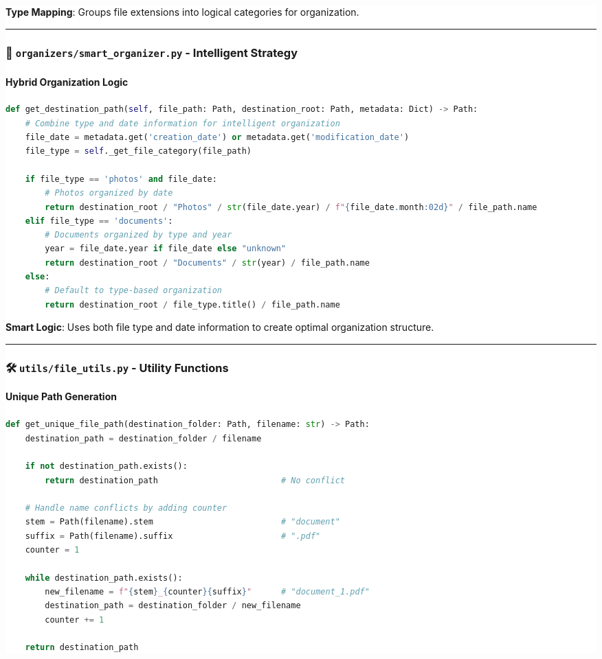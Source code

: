 **Type Mapping**: Groups file extensions into logical categories for organization.

---

### **🧠 `organizers/smart_organizer.py` - Intelligent Strategy**

#### **Hybrid Organization Logic**
```python
def get_destination_path(self, file_path: Path, destination_root: Path, metadata: Dict) -> Path:
    # Combine type and date information for intelligent organization
    file_date = metadata.get('creation_date') or metadata.get('modification_date')
    file_type = self._get_file_category(file_path)
    
    if file_type == 'photos' and file_date:
        # Photos organized by date
        return destination_root / "Photos" / str(file_date.year) / f"{file_date.month:02d}" / file_path.name
    elif file_type == 'documents':
        # Documents organized by type and year
        year = file_date.year if file_date else "unknown"
        return destination_root / "Documents" / str(year) / file_path.name
    else:
        # Default to type-based organization
        return destination_root / file_type.title() / file_path.name
```

**Smart Logic**: Uses both file type and date information to create optimal organization structure.

---

### **🛠️ `utils/file_utils.py` - Utility Functions**

#### **Unique Path Generation**
```python
def get_unique_file_path(destination_folder: Path, filename: str) -> Path:
    destination_path = destination_folder / filename
    
    if not destination_path.exists():
        return destination_path                         # No conflict
    
    # Handle name conflicts by adding counter
    stem = Path(filename).stem                          # "document"
    suffix = Path(filename).suffix                      # ".pdf"
    counter = 1
    
    while destination_path.exists():
        new_filename = f"{stem}_{counter}{suffix}"      # "document_1.pdf"
        destination_path = destination_folder / new_filename
        counter += 1
    
    return destination_path
```
